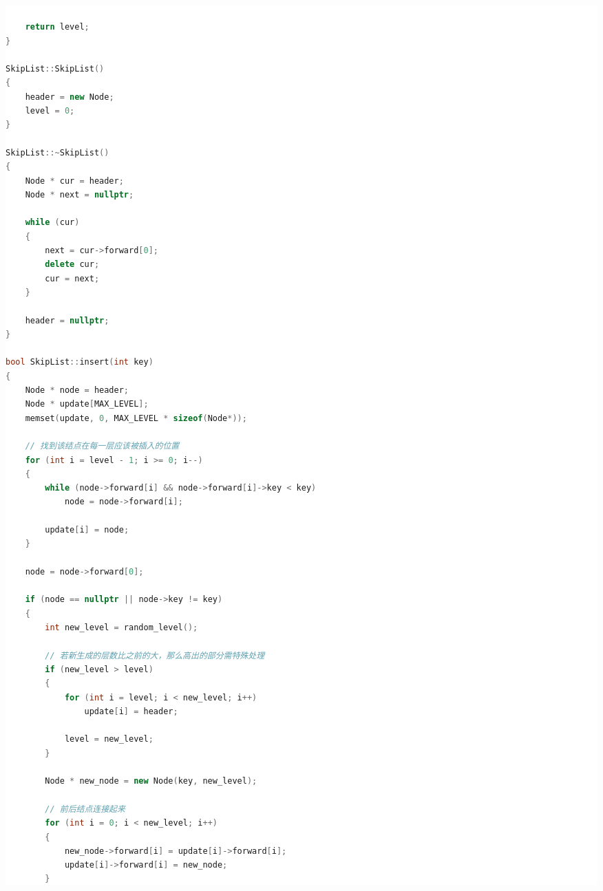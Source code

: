 ```c++

	return level;
}

SkipList::SkipList()
{
	header = new Node;
	level = 0;
}

SkipList::~SkipList()
{
	Node * cur = header;
	Node * next = nullptr;

	while (cur)
	{
		next = cur->forward[0];
		delete cur;
		cur = next;
	}

	header = nullptr;
}

bool SkipList::insert(int key)
{
	Node * node = header;
	Node * update[MAX_LEVEL];
	memset(update, 0, MAX_LEVEL * sizeof(Node*));

	// 找到该结点在每一层应该被插入的位置
	for (int i = level - 1; i >= 0; i--)
	{
		while (node->forward[i] && node->forward[i]->key < key)
			node = node->forward[i];

		update[i] = node;
	}

	node = node->forward[0];

	if (node == nullptr || node->key != key)
	{
		int new_level = random_level();

		// 若新生成的层数比之前的大，那么高出的部分需特殊处理
		if (new_level > level)
		{
			for (int i = level; i < new_level; i++)
				update[i] = header;

			level = new_level;
		}

		Node * new_node = new Node(key, new_level);

		// 前后结点连接起来
		for (int i = 0; i < new_level; i++)
		{
			new_node->forward[i] = update[i]->forward[i];
			update[i]->forward[i] = new_node;
		}
```
